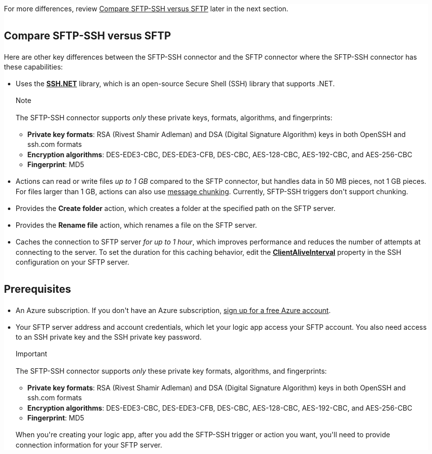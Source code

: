 For more differences, review [Compare SFTP-SSH versus SFTP](#comparison) 
later in the next section.

<a name="comparison"></a>

## Compare SFTP-SSH versus SFTP

Here are other key differences between the SFTP-SSH connector and the 
SFTP connector where the SFTP-SSH connector has these capabilities:

* Uses the <a href="https://github.com/sshnet/SSH.NET" target="_blank">**SSH.NET**</a> library, 
which is an open-source Secure Shell (SSH) library that supports .NET.

  > [!NOTE]
  >
  > The SFTP-SSH connector supports *only* these private keys, 
  > formats, algorithms, and fingerprints:
  >
  > * **Private key formats**: RSA (Rivest Shamir Adleman) and 
  > DSA (Digital Signature Algorithm) keys in both OpenSSH and ssh.com formats
  > * **Encryption algorithms**: DES-EDE3-CBC, DES-EDE3-CFB, DES-CBC, 
  > AES-128-CBC, AES-192-CBC, and AES-256-CBC
  > * **Fingerprint**: MD5

* Actions can read or write files *up to 1 GB* compared to 
the SFTP connector, but handles data in 50 MB pieces, 
not 1 GB pieces. For files larger than 1 GB, actions 
can also use [message chunking](../logic-apps/logic-apps-handle-large-messages.md). 
Currently, SFTP-SSH triggers don't support chunking.

* Provides the **Create folder** action, which creates 
a folder at the specified path on the SFTP server.

* Provides the **Rename file** action, 
which renames a file on the SFTP server.

* Caches the connection to SFTP server *for up to 1 hour*, which improves 
performance and reduces the number of attempts at connecting to the server. 
To set the duration for this caching behavior, edit the 
<a href="https://man.openbsd.org/sshd_config#ClientAliveInterval" target="_blank">**ClientAliveInterval**</a> 
property in the SSH configuration on your SFTP server.

## Prerequisites

* An Azure subscription. If you don't have an Azure subscription, 
<a href="https://azure.microsoft.com/free/" target="_blank">sign up for a free Azure account</a>. 

* Your SFTP server address and account credentials, 
which let your logic app access your SFTP account. 
You also need access to an SSH private key and the 
SSH private key password. 

  > [!IMPORTANT]
  >
  > The SFTP-SSH connector supports *only* these private 
  > key formats, algorithms, and fingerprints:
  > 
  > * **Private key formats**: RSA (Rivest Shamir Adleman) and 
  > DSA (Digital Signature Algorithm) keys in both OpenSSH and ssh.com formats
  > * **Encryption algorithms**: DES-EDE3-CBC, DES-EDE3-CFB, DES-CBC, 
  > AES-128-CBC, AES-192-CBC, and AES-256-CBC
  > * **Fingerprint**: MD5
  >
  > When you're creating your logic app, after you add 
  > the SFTP-SSH trigger or action you want, you'll need 
  > to provide connection information for your SFTP server. 